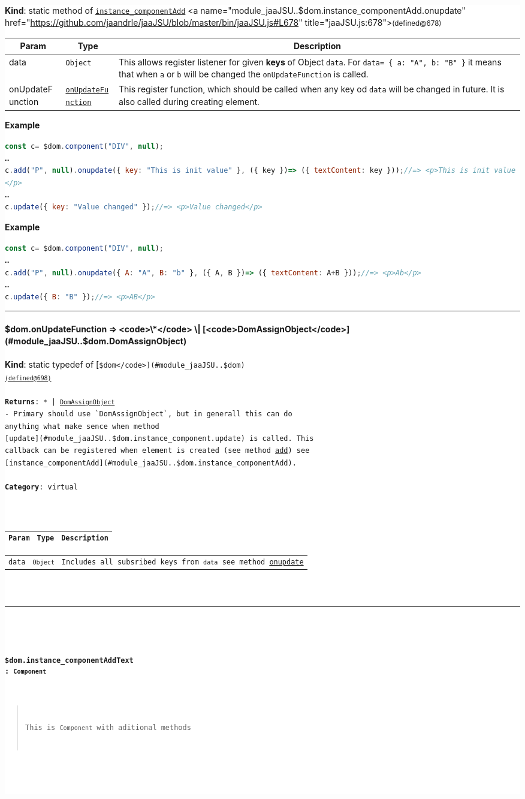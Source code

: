 **Kind**: static method of [<code>instance\_componentAdd</code>](#module_jaaJSU..$dom.instance_componentAdd) <a name="module_jaaJSU..$dom.instance_componentAdd.onupdate" href="https://github.com/jaandrle/jaaJSU/blob/master/bin/jaaJSU.js#L678" title="jaaJSU.js:678"><small>(defined@678)</small></a>  

| Param | Type | Description |
| --- | --- | --- |
| data | <code>Object</code> | This allows register listener for given **keys** of Object `data`. For `data= { a: "A", b: "B" }` it means that when `a` or `b` will be changed the `onUpdateFunction` is called. |
| onUpdateFunction | [<code>onUpdateFunction</code>](#module_jaaJSU..$dom.onUpdateFunction) | This register function, which should be called when any key od `data` will be changed in future. It is also called during creating element. |

**Example**  
```js
const c= $dom.component("DIV", null);
…
c.add("P", null).onupdate({ key: "This is init value" }, ({ key })=> ({ textContent: key }));//=> <p>This is init value</p>
…
c.update({ key: "Value changed" });//=> <p>Value changed</p>
```
**Example**  
```js
const c= $dom.component("DIV", null);
…
c.add("P", null).onupdate({ A: "A", B: "b" }, ({ A, B })=> ({ textContent: A+B }));//=> <p>Ab</p>
…
c.update({ B: "B" });//=> <p>AB</p>
```

* * *

<a name="module_jaaJSU..$dom.onUpdateFunction"></a>

#### $dom.onUpdateFunction ⇒ <code>\*</code> \| [<code>DomAssignObject</code>](#module_jaaJSU..$dom.DomAssignObject)
**Kind**: static typedef of [<code>$dom</code>](#module_jaaJSU..$dom) <a name="module_jaaJSU..$dom.onUpdateFunction" href="https://github.com/jaandrle/jaaJSU/blob/master/bin/jaaJSU.js#L698" title="jaaJSU.js:698"><small>(defined@698)</small></a>  
**Returns**: <code>\*</code> \| [<code>DomAssignObject</code>](#module_jaaJSU..$dom.DomAssignObject) - Primary should use `DomAssignObject`, but in generall this can do anything what make sence when method [update](#module_jaaJSU..$dom.instance_component.update) is called. This callback can be registered when element is created (see method [add](#module_jaaJSU..$dom.instance_component.add)) see [instance_componentAdd](#module_jaaJSU..$dom.instance_componentAdd).  
**Category**: virtual  

| Param | Type | Description |
| --- | --- | --- |
| data | <code>Object</code> | Includes all subsribed keys from `data` see method [onupdate](#module_jaaJSU..$dom.instance_componentAdd.onupdate) |


* * *

<a name="module_jaaJSU..$dom.instance_componentAddText"></a>

#### $dom.instance\_componentAddText : <code>Component</code>
>This is `Component` with aditional methods
